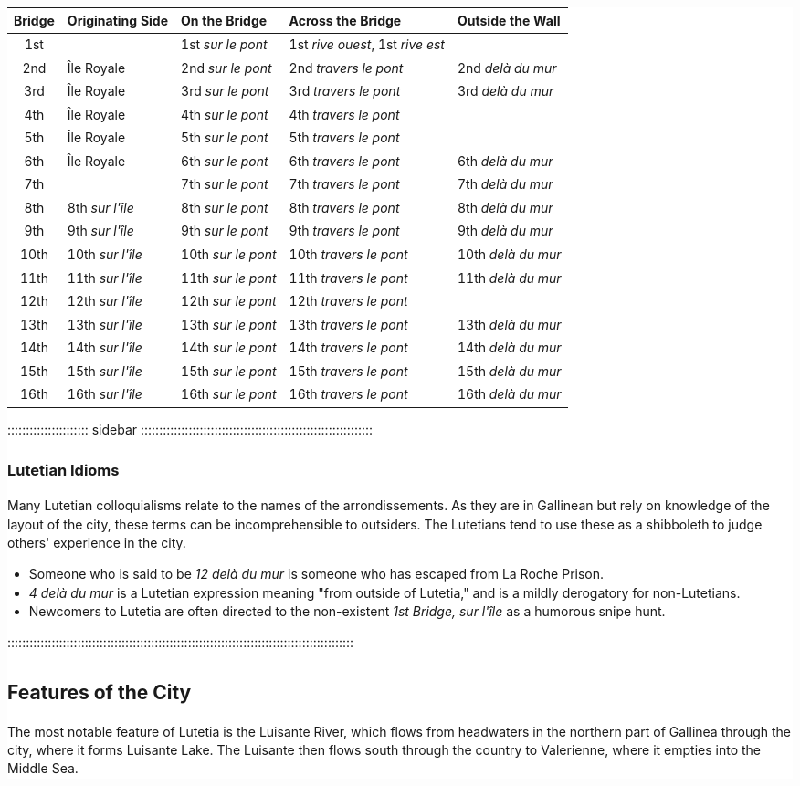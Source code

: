| Bridge | Originating Side   | On the Bridge      | Across the Bridge                   | Outside the Wall     |
| :----: | :----------------- | :----------------- | :---------------------------------- | :------------------- |
| 1st    |                    | 1st *sur le pont*  | 1st *rive ouest*, 1st *rive est*    |                      |
| 2nd    | Île Royale         | 2nd *sur le pont*  | 2nd *travers le pont*               | 2nd *delà du mur*    |
| 3rd    | Île Royale         | 3rd *sur le pont*  | 3rd *travers le pont*               | 3rd *delà du mur*    |
| 4th    | Île Royale         | 4th *sur le pont*  | 4th *travers le pont*               |                      |
| 5th    | Île Royale         | 5th *sur le pont*  | 5th *travers le pont*               |                      |
| 6th    | Île Royale         | 6th *sur le pont*  | 6th *travers le pont*               | 6th *delà du mur*    |
| 7th    |                    | 7th *sur le pont*  | 7th *travers le pont*               | 7th *delà du mur*    |
| 8th    | 8th *sur l'île*    | 8th *sur le pont*  | 8th *travers le pont*               | 8th *delà du mur*    |
| 9th    | 9th *sur l'île*    | 9th *sur le pont*  | 9th *travers le pont*               | 9th *delà du mur*    |
| 10th   | 10th *sur l'île*   | 10th *sur le pont* | 10th *travers le pont*              | 10th *delà du mur*   |
| 11th   | 11th *sur l'île*   | 11th *sur le pont* | 11th *travers le pont*              | 11th *delà du mur*   |
| 12th   | 12th *sur l'île*   | 12th *sur le pont* | 12th *travers le pont*              |                      |
| 13th   | 13th *sur l'île*   | 13th *sur le pont* | 13th *travers le pont*              | 13th *delà du mur*   |
| 14th   | 14th *sur l'île*   | 14th *sur le pont* | 14th *travers le pont*              | 14th *delà du mur*   |
| 15th   | 15th *sur l'île*   | 15th *sur le pont* | 15th *travers le pont*              | 15th *delà du mur*   |
| 16th   | 16th *sur l'île*   | 16th *sur le pont* | 16th *travers le pont*              | 16th *delà du mur*   |

:::::::::::::::::::::: sidebar :::::::::::::::::::::::::::::::::::::::::::::::::::::::::::::::
### Lutetian Idioms

Many Lutetian colloquialisms relate to the names of the arrondissements. As they are in
Gallinean but rely on knowledge of the layout of the city, these terms can be 
incomprehensible to outsiders. The Lutetians tend to use these as a shibboleth to
judge others' experience in the city.

  - Someone who is said to be *12 delà du mur* is someone who has escaped from La Roche Prison.
  - *4 delà du mur* is a Lutetian expression meaning "from outside of Lutetia," 
    and is a mildly derogatory for non-Lutetians.
  - Newcomers to Lutetia are often directed to the non-existent *1st Bridge, sur l'île* as a 
    humorous snipe hunt.

::::::::::::::::::::::::::::::::::::::::::::::::::::::::::::::::::::::::::::::::::::::::::::::

## Features of the City

The most notable feature of Lutetia is the Luisante River, which flows
from headwaters in the northern part of Gallinea through the city, where
it forms Luisante Lake. The Luisante then flows south through the
country to Valerienne, where it empties into the Middle Sea.
